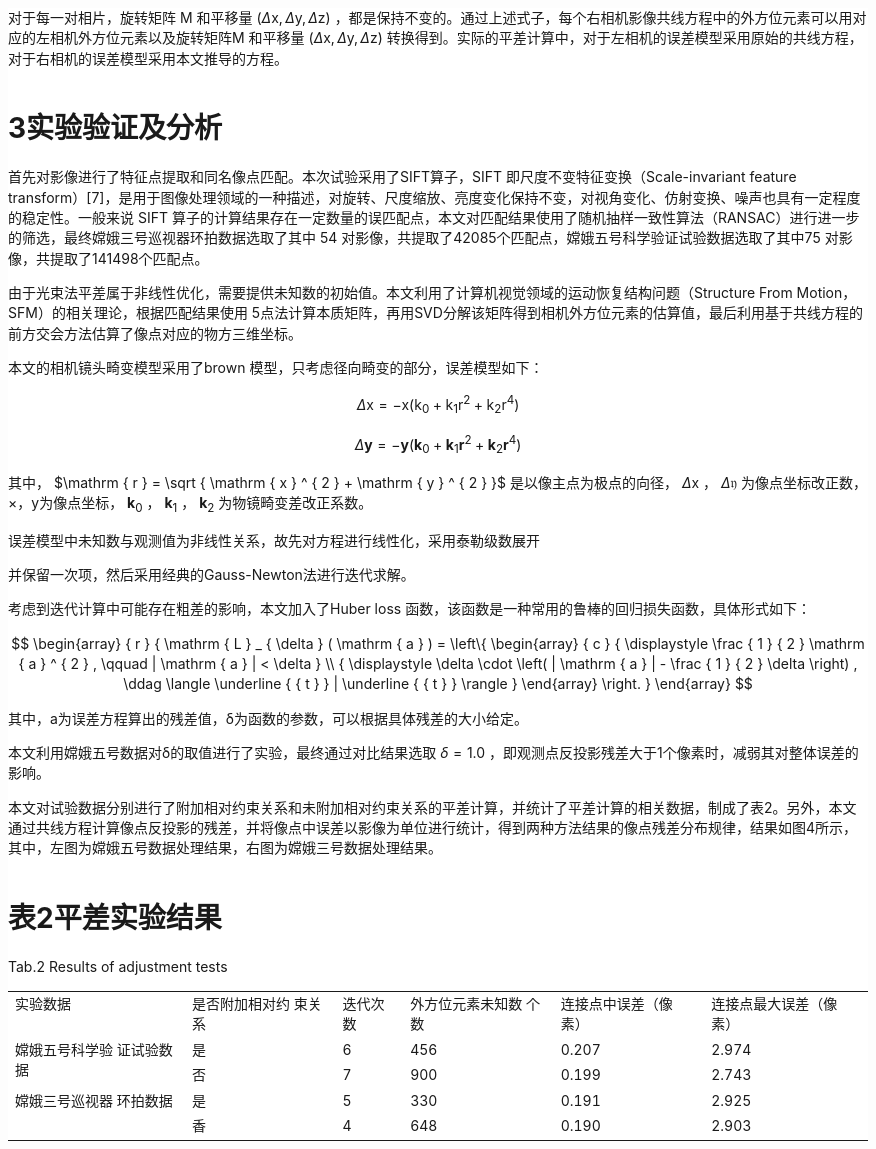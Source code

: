 对于每一对相片，旋转矩阵 $\mathsf { M }$ 和平移量 $( \Delta \mathsf { x } , \Delta \mathsf { y } , \Delta \mathsf { z } )$ ，都是保持不变的。通过上述式子，每个右相机影像共线方程中的外方位元素可以用对应的左相机外方位元素以及旋转矩阵M 和平移量 $( \Delta \mathsf { x } , \Delta \mathsf { y } , \Delta \mathsf { z } )$ 转换得到。实际的平差计算中，对于左相机的误差模型采用原始的共线方程，对于右相机的误差模型采用本文推导的方程。

# 3实验验证及分析

首先对影像进行了特征点提取和同名像点匹配。本次试验采用了SIFT算子，SIFT 即尺度不变特征变换（Scale-invariant feature transform）[7]，是用于图像处理领域的一种描述，对旋转、尺度缩放、亮度变化保持不变，对视角变化、仿射变换、噪声也具有一定程度的稳定性。一般来说 SIFT 算子的计算结果存在一定数量的误匹配点，本文对匹配结果使用了随机抽样一致性算法（RANSAC）进行进一步的筛选，最终嫦娥三号巡视器环拍数据选取了其中 54 对影像，共提取了42085个匹配点，嫦娥五号科学验证试验数据选取了其中75 对影像，共提取了141498个匹配点。

由于光束法平差属于非线性优化，需要提供未知数的初始值。本文利用了计算机视觉领域的运动恢复结构问题（Structure From Motion，SFM）的相关理论，根据匹配结果使用 5点法计算本质矩阵，再用SVD分解该矩阵得到相机外方位元素的估算值，最后利用基于共线方程的前方交会方法估算了像点对应的物方三维坐标。

本文的相机镜头畸变模型采用了brown 模型，只考虑径向畸变的部分，误差模型如下：

$$
\Delta \mathrm { x } = - \mathrm { x } ( \mathrm { k } _ { 0 } + \mathrm { k } _ { 1 } \mathrm { r } ^ { 2 } + \mathrm { k } _ { 2 } \mathrm { r } ^ { 4 } )
$$

$$
\Delta \mathbf { y } = - \mathbf { y } ( \mathbf { k } _ { 0 } + \mathbf { k } _ { 1 } \mathbf { r } ^ { 2 } + \mathbf { k } _ { 2 } \mathbf { r } ^ { 4 } )
$$

其中， $\mathrm { r } = \sqrt { \mathrm { x } ^ { 2 } + \mathrm { y } ^ { 2 } }$ 是以像主点为极点的向径， $\Delta \mathrm { x }$ ， $\Delta \mathfrak { y }$ 为像点坐标改正数，×，y为像点坐标， $\mathbf { k } _ { 0 }$ ， $\mathbf { k } _ { 1 }$ ， $\mathbf { k } _ { 2 }$ 为物镜畸变差改正系数。

误差模型中未知数与观测值为非线性关系，故先对方程进行线性化，采用泰勒级数展开

并保留一次项，然后采用经典的Gauss-Newton法进行迭代求解。

考虑到迭代计算中可能存在粗差的影响，本文加入了Huber loss 函数，该函数是一种常用的鲁棒的回归损失函数，具体形式如下：

$$
\begin{array} { r } { \mathrm { L } _ { \delta } ( \mathrm { a } ) = \left\{ \begin{array} { c } { \displaystyle \frac { 1 } { 2 } \mathrm { a } ^ { 2 } , \qquad | \mathrm { a } | < \delta } \\ { \displaystyle \delta \cdot \left( | \mathrm { a } | - \frac { 1 } { 2 } \delta \right) , \ddag \langle \underline { { t } } | \underline { { t } } \rangle } \end{array} \right. } \end{array}
$$

其中，a为误差方程算出的残差值，δ为函数的参数，可以根据具体残差的大小给定。

本文利用嫦娥五号数据对δ的取值进行了实验，最终通过对比结果选取 $\delta = 1 . 0$ ，即观测点反投影残差大于1个像素时，减弱其对整体误差的影响。

本文对试验数据分别进行了附加相对约束关系和未附加相对约束关系的平差计算，并统计了平差计算的相关数据，制成了表2。另外，本文通过共线方程计算像点反投影的残差，并将像点中误差以影像为单位进行统计，得到两种方法结果的像点残差分布规律，结果如图4所示，其中，左图为嫦娥五号数据处理结果，右图为嫦娥三号数据处理结果。

# 表2平差实验结果

Tab.2 Results of adjustment tests   

<html><body><table><tr><td>实验数据</td><td>是否附加相对约 束关系</td><td>迭代次数</td><td>外方位元素未知数 个数</td><td>连接点中误差（像 素）</td><td>连接点最大误差（像 素）</td></tr><tr><td rowspan="2">嫦娥五号科学验 证试验数据</td><td>是</td><td>6</td><td>456</td><td>0.207</td><td>2.974</td></tr><tr><td>否</td><td>7</td><td>900</td><td>0.199</td><td>2.743</td></tr><tr><td rowspan="2">嫦娥三号巡视器 环拍数据</td><td>是</td><td>5</td><td>330</td><td>0.191</td><td>2.925</td></tr><tr><td>香</td><td>4</td><td>648</td><td>0.190</td><td>2.903</td></tr></table></body></html>
